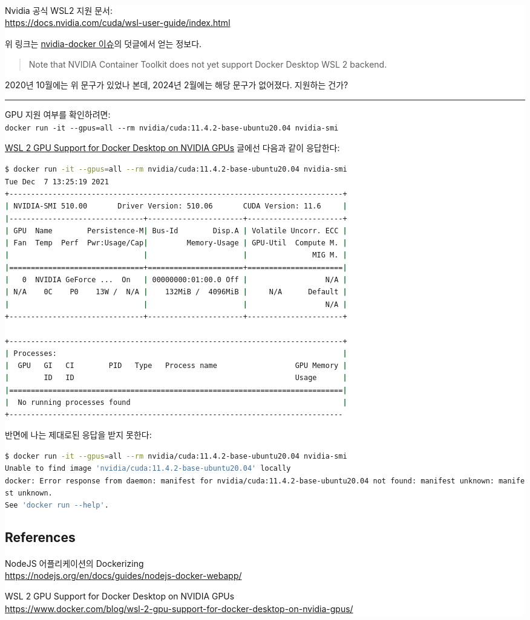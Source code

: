 
Nvidia 공식 WSL2 지원 문서:\
https://docs.nvidia.com/cuda/wsl-user-guide/index.html

위 링크는 [nvidia-docker 이슈](https://github.com/NVIDIA/nvidia-docker/issues/1034#issuecomment-703102098)의 덧글에서 얻는 정보다.

> Note that NVIDIA Container Toolkit does not yet support Docker Desktop WSL 2 backend.

2020년 10월에는 위 문구가 있었나 본데, 2024년 2월에는 해당 문구가 없어졌다. 지원하는 건가?

---

GPU 지원 여부를 확인하려면:\
`docker run -it --gpus=all --rm nvidia/cuda:11.4.2-base-ubuntu20.04 nvidia-smi`

[WSL 2 GPU Support for Docker Desktop on NVIDIA GPUs](https://www.docker.com/blog/wsl-2-gpu-support-for-docker-desktop-on-nvidia-gpus/) 글에선 다음과 같이 응답한다:

```bash
$ docker run -it --gpus=all --rm nvidia/cuda:11.4.2-base-ubuntu20.04 nvidia-smi
Tue Dec  7 13:25:19 2021
+-----------------------------------------------------------------------------+
| NVIDIA-SMI 510.00       Driver Version: 510.06       CUDA Version: 11.6     |
|-------------------------------+----------------------+----------------------+
| GPU  Name        Persistence-M| Bus-Id        Disp.A | Volatile Uncorr. ECC |
| Fan  Temp  Perf  Pwr:Usage/Cap|         Memory-Usage | GPU-Util  Compute M. |
|                               |                      |               MIG M. |
|===============================+======================+======================|
|   0  NVIDIA GeForce ...  On   | 00000000:01:00.0 Off |                  N/A |
| N/A    0C    P0    13W /  N/A |    132MiB /  4096MiB |     N/A      Default |
|                               |                      |                  N/A |
+-------------------------------+----------------------+----------------------+

+-----------------------------------------------------------------------------+
| Processes:                                                                  |
|  GPU   GI   CI        PID   Type   Process name                  GPU Memory |
|        ID   ID                                                   Usage      |
|=============================================================================|
|  No running processes found                                                 |
+-----------------------------------------------------------------------------
```

반면에 나는 제대로된 응답을 받지 못한다:

```bash
$ docker run -it --gpus=all --rm nvidia/cuda:11.4.2-base-ubuntu20.04 nvidia-smi
Unable to find image 'nvidia/cuda:11.4.2-base-ubuntu20.04' locally
docker: Error response from daemon: manifest for nvidia/cuda:11.4.2-base-ubuntu20.04 not found: manifest unknown: manifest unknown.
See 'docker run --help'.
```

## References

NodeJS 어플리케이션의 Dockerizing\
https://nodejs.org/en/docs/guides/nodejs-docker-webapp/

WSL 2 GPU Support for Docker Desktop on NVIDIA GPUs\
https://www.docker.com/blog/wsl-2-gpu-support-for-docker-desktop-on-nvidia-gpus/
